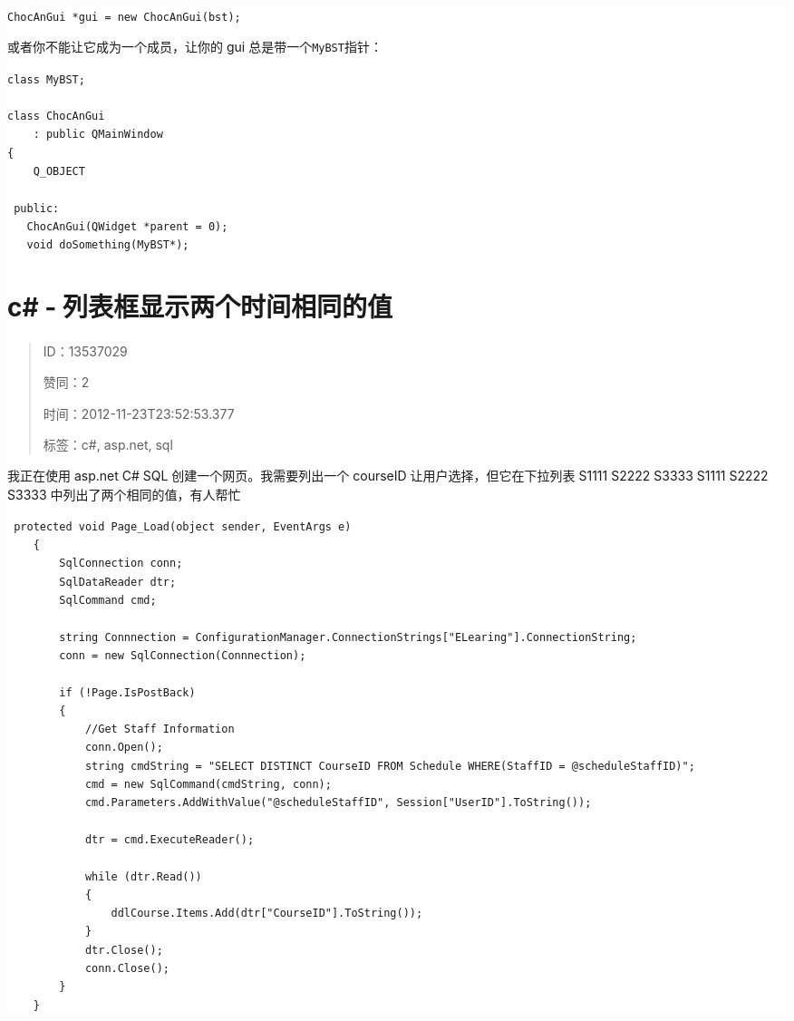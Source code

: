 ```
ChocAnGui *gui = new ChocAnGui(bst); 
```

或者你不能让它成为一个成员，让你的 gui 总是带一个`MyBST`指针：

```
class MyBST;

class ChocAnGui
    : public QMainWindow
{
    Q_OBJECT

 public:
   ChocAnGui(QWidget *parent = 0);
   void doSomething(MyBST*); 
```

# c# - 列表框显示两个时间相同的值

> ID：13537029
> 
> 赞同：2
> 
> 时间：2012-11-23T23:52:53.377
> 
> 标签：c#, asp.net, sql

我正在使用 asp.net C# SQL 创建一个网页。我需要列出一个 courseID 让用户选择，但它在下拉列表 S1111 S2222 S3333 S1111 S2222 S3333 中列出了两个相同的值，有人帮忙

```
 protected void Page_Load(object sender, EventArgs e)
    {  
        SqlConnection conn;
        SqlDataReader dtr;
        SqlCommand cmd;

        string Connnection = ConfigurationManager.ConnectionStrings["ELearing"].ConnectionString;
        conn = new SqlConnection(Connnection);

        if (!Page.IsPostBack)
        {
            //Get Staff Information
            conn.Open();
            string cmdString = "SELECT DISTINCT CourseID FROM Schedule WHERE(StaffID = @scheduleStaffID)";
            cmd = new SqlCommand(cmdString, conn);
            cmd.Parameters.AddWithValue("@scheduleStaffID", Session["UserID"].ToString());

            dtr = cmd.ExecuteReader();

            while (dtr.Read())
            {
                ddlCourse.Items.Add(dtr["CourseID"].ToString());
            }
            dtr.Close();
            conn.Close();
        }
    } 
```
